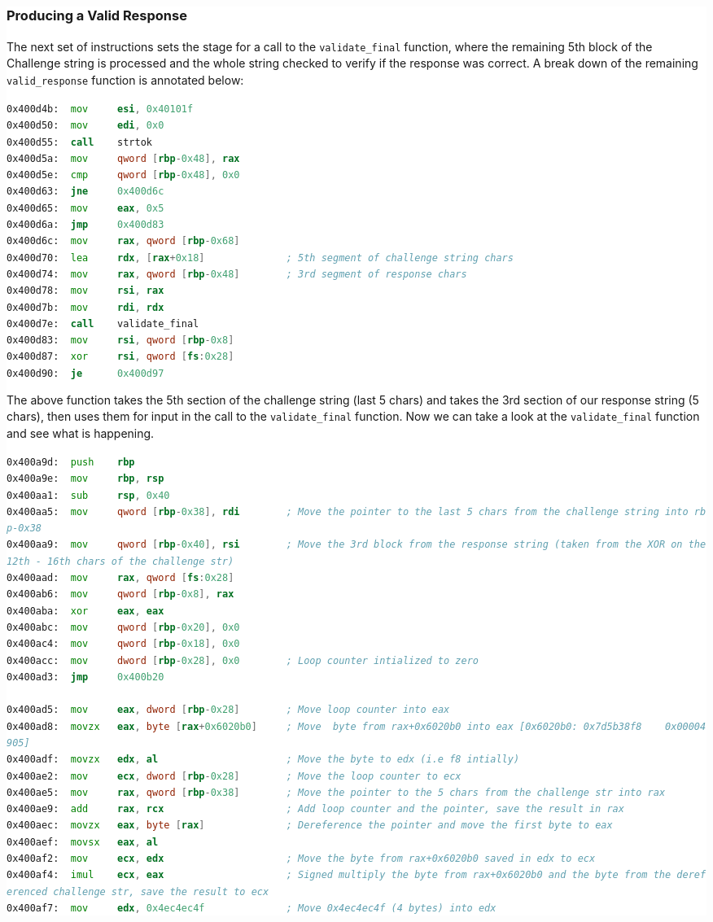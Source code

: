 
### Producing a Valid Response

The next set of instructions sets the stage for a call to the `validate_final` function, where the remaining 5th block of the Challenge string is processed and the whole string checked to verify if the response was correct. A break down of the remaining `valid_response` function is annotated below: 

```asm
0x400d4b:  mov     esi, 0x40101f
0x400d50:  mov     edi, 0x0
0x400d55:  call    strtok
0x400d5a:  mov     qword [rbp-0x48], rax
0x400d5e:  cmp     qword [rbp-0x48], 0x0
0x400d63:  jne     0x400d6c
0x400d65:  mov     eax, 0x5
0x400d6a:  jmp     0x400d83
0x400d6c:  mov     rax, qword [rbp-0x68]
0x400d70:  lea     rdx, [rax+0x18]              ; 5th segment of challenge string chars
0x400d74:  mov     rax, qword [rbp-0x48]        ; 3rd segment of response chars
0x400d78:  mov     rsi, rax
0x400d7b:  mov     rdi, rdx
0x400d7e:  call    validate_final
0x400d83:  mov     rsi, qword [rbp-0x8]
0x400d87:  xor     rsi, qword [fs:0x28]
0x400d90:  je      0x400d97
```

The above function takes the 5th section of the challenge string (last 5 chars) and takes the 3rd section of our response string (5 chars), then uses them for input in the call to the `validate_final` function. Now we can take a look at the `validate_final` function and see what is happening.


```asm
0x400a9d:  push    rbp
0x400a9e:  mov     rbp, rsp
0x400aa1:  sub     rsp, 0x40
0x400aa5:  mov     qword [rbp-0x38], rdi        ; Move the pointer to the last 5 chars from the challenge string into rbp-0x38
0x400aa9:  mov     qword [rbp-0x40], rsi        ; Move the 3rd block from the response string (taken from the XOR on the 12th - 16th chars of the challenge str) 
0x400aad:  mov     rax, qword [fs:0x28]         
0x400ab6:  mov     qword [rbp-0x8], rax
0x400aba:  xor     eax, eax
0x400abc:  mov     qword [rbp-0x20], 0x0
0x400ac4:  mov     qword [rbp-0x18], 0x0
0x400acc:  mov     dword [rbp-0x28], 0x0        ; Loop counter intialized to zero
0x400ad3:  jmp     0x400b20

0x400ad5:  mov     eax, dword [rbp-0x28]        ; Move loop counter into eax
0x400ad8:  movzx   eax, byte [rax+0x6020b0]     ; Move  byte from rax+0x6020b0 into eax [0x6020b0: 0x7d5b38f8    0x00004905]
0x400adf:  movzx   edx, al                      ; Move the byte to edx (i.e f8 intially)
0x400ae2:  mov     ecx, dword [rbp-0x28]        ; Move the loop counter to ecx
0x400ae5:  mov     rax, qword [rbp-0x38]        ; Move the pointer to the 5 chars from the challenge str into rax
0x400ae9:  add     rax, rcx                     ; Add loop counter and the pointer, save the result in rax
0x400aec:  movzx   eax, byte [rax]              ; Dereference the pointer and move the first byte to eax
0x400aef:  movsx   eax, al                      
0x400af2:  mov     ecx, edx                     ; Move the byte from rax+0x6020b0 saved in edx to ecx
0x400af4:  imul    ecx, eax                     ; Signed multiply the byte from rax+0x6020b0 and the byte from the dereferenced challenge str, save the result to ecx
0x400af7:  mov     edx, 0x4ec4ec4f              ; Move 0x4ec4ec4f (4 bytes) into edx 
```